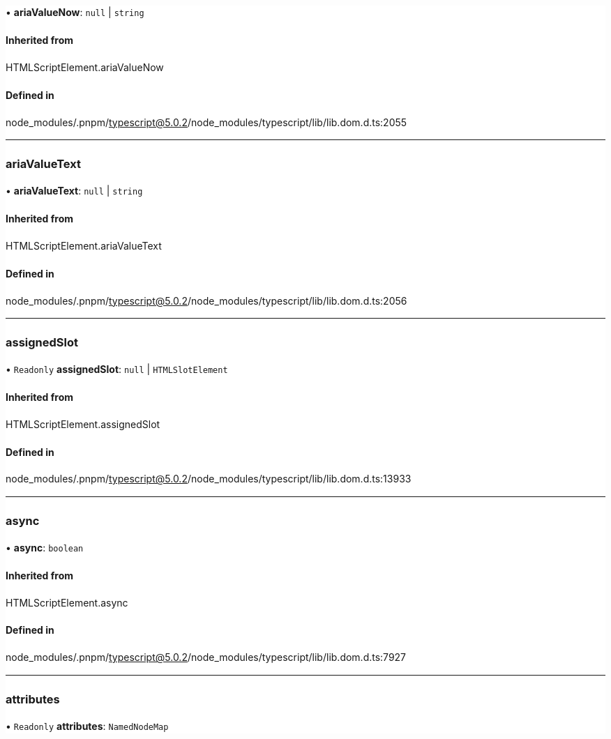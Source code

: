 • **ariaValueNow**: `null` \| `string`

#### Inherited from

HTMLScriptElement.ariaValueNow

#### Defined in

node_modules/.pnpm/typescript@5.0.2/node_modules/typescript/lib/lib.dom.d.ts:2055

---

### ariaValueText

• **ariaValueText**: `null` \| `string`

#### Inherited from

HTMLScriptElement.ariaValueText

#### Defined in

node_modules/.pnpm/typescript@5.0.2/node_modules/typescript/lib/lib.dom.d.ts:2056

---

### assignedSlot

• `Readonly` **assignedSlot**: `null` \| `HTMLSlotElement`

#### Inherited from

HTMLScriptElement.assignedSlot

#### Defined in

node_modules/.pnpm/typescript@5.0.2/node_modules/typescript/lib/lib.dom.d.ts:13933

---

### async

• **async**: `boolean`

#### Inherited from

HTMLScriptElement.async

#### Defined in

node_modules/.pnpm/typescript@5.0.2/node_modules/typescript/lib/lib.dom.d.ts:7927

---

### attributes

• `Readonly` **attributes**: `NamedNodeMap`
